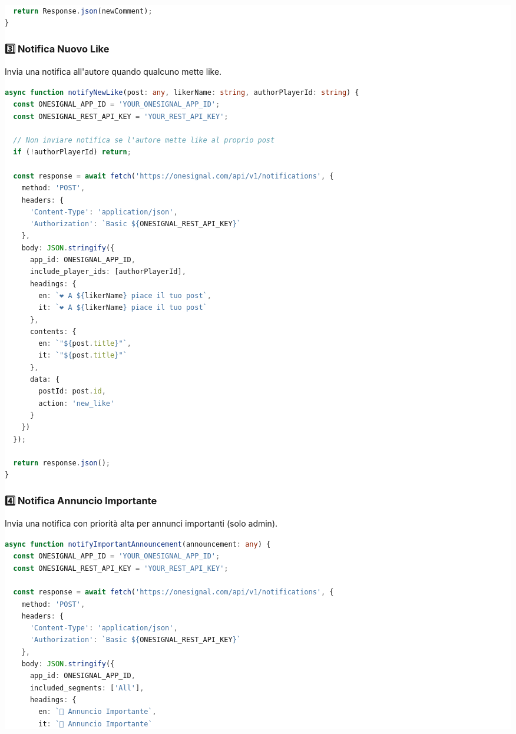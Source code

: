 ```typescript
  return Response.json(newComment);
}
```

### 3️⃣ Notifica Nuovo Like

Invia una notifica all'autore quando qualcuno mette like.

```typescript
async function notifyNewLike(post: any, likerName: string, authorPlayerId: string) {
  const ONESIGNAL_APP_ID = 'YOUR_ONESIGNAL_APP_ID';
  const ONESIGNAL_REST_API_KEY = 'YOUR_REST_API_KEY';
  
  // Non inviare notifica se l'autore mette like al proprio post
  if (!authorPlayerId) return;
  
  const response = await fetch('https://onesignal.com/api/v1/notifications', {
    method: 'POST',
    headers: {
      'Content-Type': 'application/json',
      'Authorization': `Basic ${ONESIGNAL_REST_API_KEY}`
    },
    body: JSON.stringify({
      app_id: ONESIGNAL_APP_ID,
      include_player_ids: [authorPlayerId],
      headings: {
        en: `❤️ A ${likerName} piace il tuo post`,
        it: `❤️ A ${likerName} piace il tuo post`
      },
      contents: {
        en: `"${post.title}"`,
        it: `"${post.title}"`
      },
      data: {
        postId: post.id,
        action: 'new_like'
      }
    })
  });
  
  return response.json();
}
```

### 4️⃣ Notifica Annuncio Importante

Invia una notifica con priorità alta per annunci importanti (solo admin).

```typescript
async function notifyImportantAnnouncement(announcement: any) {
  const ONESIGNAL_APP_ID = 'YOUR_ONESIGNAL_APP_ID';
  const ONESIGNAL_REST_API_KEY = 'YOUR_REST_API_KEY';
  
  const response = await fetch('https://onesignal.com/api/v1/notifications', {
    method: 'POST',
    headers: {
      'Content-Type': 'application/json',
      'Authorization': `Basic ${ONESIGNAL_REST_API_KEY}`
    },
    body: JSON.stringify({
      app_id: ONESIGNAL_APP_ID,
      included_segments: ['All'],
      headings: {
        en: `🚨 Annuncio Importante`,
        it: `🚨 Annuncio Importante`
```
